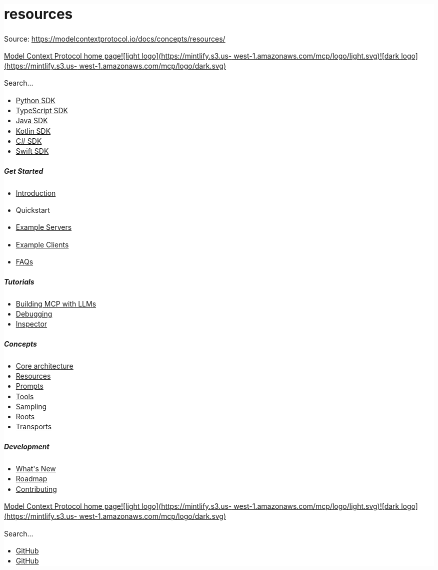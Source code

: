 # resources

Source: https://modelcontextprotocol.io/docs/concepts/resources/

[Model Context Protocol home page![light logo](https://mintlify.s3.us-
west-1.amazonaws.com/mcp/logo/light.svg)![dark logo](https://mintlify.s3.us-
west-1.amazonaws.com/mcp/logo/dark.svg)](/)

Search...

* [Python SDK](https://github.com/modelcontextprotocol/python-sdk)
* [TypeScript SDK](https://github.com/modelcontextprotocol/typescript-sdk)
* [Java SDK](https://github.com/modelcontextprotocol/java-sdk)
* [Kotlin SDK](https://github.com/modelcontextprotocol/kotlin-sdk)
* [C# SDK](https://github.com/modelcontextprotocol/csharp-sdk)
* [Swift SDK](https://github.com/modelcontextprotocol/swift-sdk)

##### Get Started

  * [Introduction](/introduction)
  * Quickstart

  * [Example Servers](/examples)
  * [Example Clients](/clients)
  * [FAQs](/faqs)

##### Tutorials

  * [Building MCP with LLMs](/tutorials/building-mcp-with-llms)
  * [Debugging](/docs/tools/debugging)
  * [Inspector](/docs/tools/inspector)

##### Concepts

  * [Core architecture](/docs/concepts/architecture)
  * [Resources](/docs/concepts/resources)
  * [Prompts](/docs/concepts/prompts)
  * [Tools](/docs/concepts/tools)
  * [Sampling](/docs/concepts/sampling)
  * [Roots](/docs/concepts/roots)
  * [Transports](/docs/concepts/transports)

##### Development

  * [What's New](/development/updates)
  * [Roadmap](/development/roadmap)
  * [Contributing](/development/contributing)

[Model Context Protocol home page![light logo](https://mintlify.s3.us-
west-1.amazonaws.com/mcp/logo/light.svg)![dark logo](https://mintlify.s3.us-
west-1.amazonaws.com/mcp/logo/dark.svg)](/)

Search...

  * [GitHub](https://github.com/modelcontextprotocol)
  * [GitHub](https://github.com/modelcontextprotocol)
